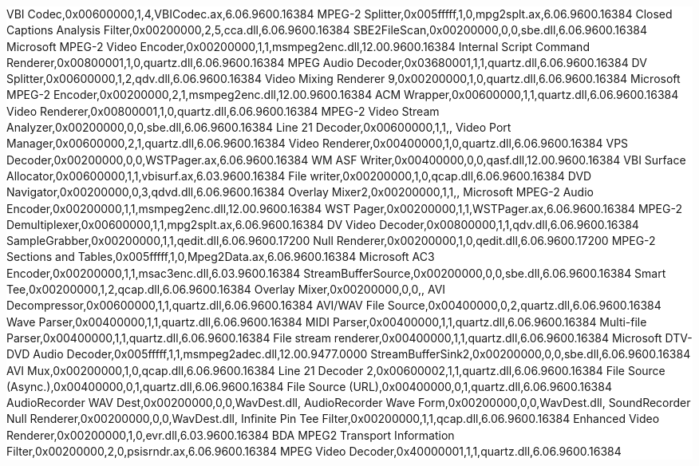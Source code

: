 VBI Codec,0x00600000,1,4,VBICodec.ax,6.06.9600.16384
MPEG-2 Splitter,0x005fffff,1,0,mpg2splt.ax,6.06.9600.16384
Closed Captions Analysis Filter,0x00200000,2,5,cca.dll,6.06.9600.16384
SBE2FileScan,0x00200000,0,0,sbe.dll,6.06.9600.16384
Microsoft MPEG-2 Video Encoder,0x00200000,1,1,msmpeg2enc.dll,12.00.9600.16384
Internal Script Command Renderer,0x00800001,1,0,quartz.dll,6.06.9600.16384
MPEG Audio Decoder,0x03680001,1,1,quartz.dll,6.06.9600.16384
DV Splitter,0x00600000,1,2,qdv.dll,6.06.9600.16384
Video Mixing Renderer 9,0x00200000,1,0,quartz.dll,6.06.9600.16384
Microsoft MPEG-2 Encoder,0x00200000,2,1,msmpeg2enc.dll,12.00.9600.16384
ACM Wrapper,0x00600000,1,1,quartz.dll,6.06.9600.16384
Video Renderer,0x00800001,1,0,quartz.dll,6.06.9600.16384
MPEG-2 Video Stream Analyzer,0x00200000,0,0,sbe.dll,6.06.9600.16384
Line 21 Decoder,0x00600000,1,1,,
Video Port Manager,0x00600000,2,1,quartz.dll,6.06.9600.16384
Video Renderer,0x00400000,1,0,quartz.dll,6.06.9600.16384
VPS Decoder,0x00200000,0,0,WSTPager.ax,6.06.9600.16384
WM ASF Writer,0x00400000,0,0,qasf.dll,12.00.9600.16384
VBI Surface Allocator,0x00600000,1,1,vbisurf.ax,6.03.9600.16384
File writer,0x00200000,1,0,qcap.dll,6.06.9600.16384
DVD Navigator,0x00200000,0,3,qdvd.dll,6.06.9600.16384
Overlay Mixer2,0x00200000,1,1,,
Microsoft MPEG-2 Audio Encoder,0x00200000,1,1,msmpeg2enc.dll,12.00.9600.16384
WST Pager,0x00200000,1,1,WSTPager.ax,6.06.9600.16384
MPEG-2 Demultiplexer,0x00600000,1,1,mpg2splt.ax,6.06.9600.16384
DV Video Decoder,0x00800000,1,1,qdv.dll,6.06.9600.16384
SampleGrabber,0x00200000,1,1,qedit.dll,6.06.9600.17200
Null Renderer,0x00200000,1,0,qedit.dll,6.06.9600.17200
MPEG-2 Sections and Tables,0x005fffff,1,0,Mpeg2Data.ax,6.06.9600.16384
Microsoft AC3 Encoder,0x00200000,1,1,msac3enc.dll,6.03.9600.16384
StreamBufferSource,0x00200000,0,0,sbe.dll,6.06.9600.16384
Smart Tee,0x00200000,1,2,qcap.dll,6.06.9600.16384
Overlay Mixer,0x00200000,0,0,,
AVI Decompressor,0x00600000,1,1,quartz.dll,6.06.9600.16384
AVI/WAV File Source,0x00400000,0,2,quartz.dll,6.06.9600.16384
Wave Parser,0x00400000,1,1,quartz.dll,6.06.9600.16384
MIDI Parser,0x00400000,1,1,quartz.dll,6.06.9600.16384
Multi-file Parser,0x00400000,1,1,quartz.dll,6.06.9600.16384
File stream renderer,0x00400000,1,1,quartz.dll,6.06.9600.16384
Microsoft DTV-DVD Audio Decoder,0x005fffff,1,1,msmpeg2adec.dll,12.00.9477.0000
StreamBufferSink2,0x00200000,0,0,sbe.dll,6.06.9600.16384
AVI Mux,0x00200000,1,0,qcap.dll,6.06.9600.16384
Line 21 Decoder 2,0x00600002,1,1,quartz.dll,6.06.9600.16384
File Source (Async.),0x00400000,0,1,quartz.dll,6.06.9600.16384
File Source (URL),0x00400000,0,1,quartz.dll,6.06.9600.16384
AudioRecorder WAV Dest,0x00200000,0,0,WavDest.dll,
AudioRecorder Wave Form,0x00200000,0,0,WavDest.dll,
SoundRecorder Null Renderer,0x00200000,0,0,WavDest.dll,
Infinite Pin Tee Filter,0x00200000,1,1,qcap.dll,6.06.9600.16384
Enhanced Video Renderer,0x00200000,1,0,evr.dll,6.03.9600.16384
BDA MPEG2 Transport Information Filter,0x00200000,2,0,psisrndr.ax,6.06.9600.16384
MPEG Video Decoder,0x40000001,1,1,quartz.dll,6.06.9600.16384
